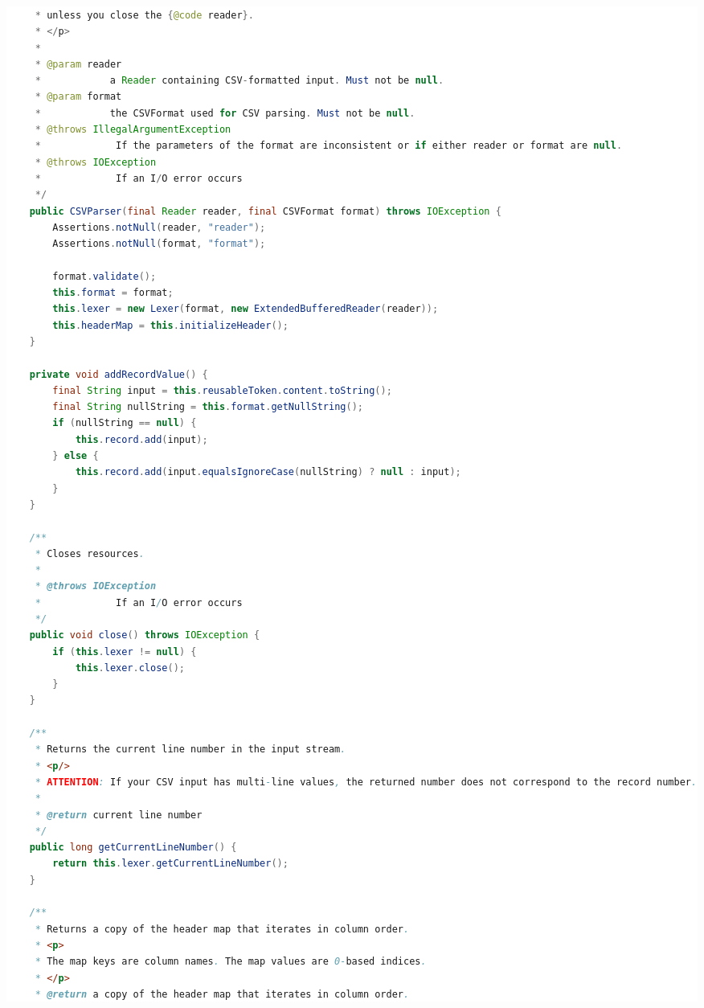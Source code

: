 ```java
     * unless you close the {@code reader}.
     * </p>
     *
     * @param reader
     *            a Reader containing CSV-formatted input. Must not be null.
     * @param format
     *            the CSVFormat used for CSV parsing. Must not be null.
     * @throws IllegalArgumentException
     *             If the parameters of the format are inconsistent or if either reader or format are null.
     * @throws IOException
     *             If an I/O error occurs
     */
    public CSVParser(final Reader reader, final CSVFormat format) throws IOException {
        Assertions.notNull(reader, "reader");
        Assertions.notNull(format, "format");

        format.validate();
        this.format = format;
        this.lexer = new Lexer(format, new ExtendedBufferedReader(reader));
        this.headerMap = this.initializeHeader();
    }

    private void addRecordValue() {
        final String input = this.reusableToken.content.toString();
        final String nullString = this.format.getNullString();
        if (nullString == null) {
            this.record.add(input);
        } else {
            this.record.add(input.equalsIgnoreCase(nullString) ? null : input);
        }
    }

    /**
     * Closes resources.
     *
     * @throws IOException
     *             If an I/O error occurs
     */
    public void close() throws IOException {
        if (this.lexer != null) {
            this.lexer.close();
        }
    }

    /**
     * Returns the current line number in the input stream.
     * <p/>
     * ATTENTION: If your CSV input has multi-line values, the returned number does not correspond to the record number.
     *
     * @return current line number
     */
    public long getCurrentLineNumber() {
        return this.lexer.getCurrentLineNumber();
    }

    /**
     * Returns a copy of the header map that iterates in column order.
     * <p>
     * The map keys are column names. The map values are 0-based indices.
     * </p>
     * @return a copy of the header map that iterates in column order.
```